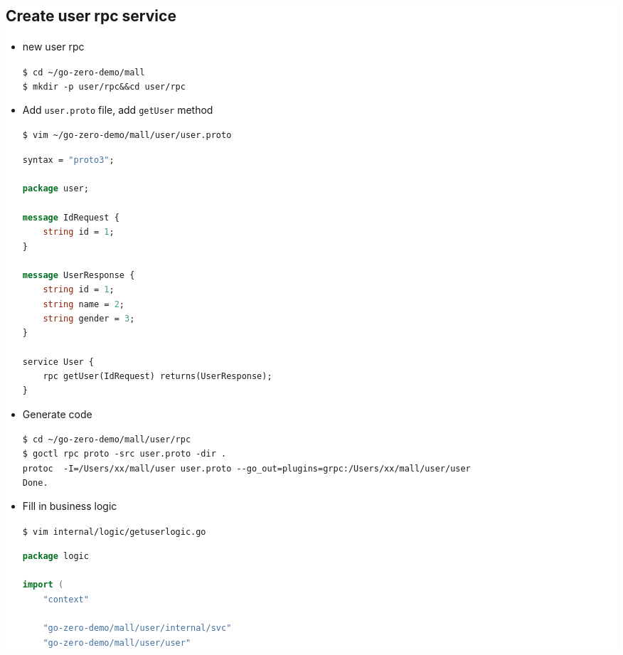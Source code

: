 ## Create user rpc service

* new user rpc
    ```shell
    $ cd ~/go-zero-demo/mall
    $ mkdir -p user/rpc&&cd user/rpc  
    ```

* Add `user.proto` file, add `getUser` method

    ```shell
    $ vim ~/go-zero-demo/mall/user/user.proto
    ```
  
    ```protobuf
    syntax = "proto3";

    package user;
    
    message IdRequest {
        string id = 1;
    }
    
    message UserResponse {
        string id = 1;
        string name = 2;
        string gender = 3;
    }
    
    service User {
        rpc getUser(IdRequest) returns(UserResponse);
    }
    ```
* Generate code

    ```shell
    $ cd ~/go-zero-demo/mall/user/rpc
    $ goctl rpc proto -src user.proto -dir .
    protoc  -I=/Users/xx/mall/user user.proto --go_out=plugins=grpc:/Users/xx/mall/user/user
    Done.
    ```
  
* Fill in business logic

    ```shell
    $ vim internal/logic/getuserlogic.go
    ```
    ```go
    package logic

    import (
        "context"
      
        "go-zero-demo/mall/user/internal/svc"
        "go-zero-demo/mall/user/user"
    